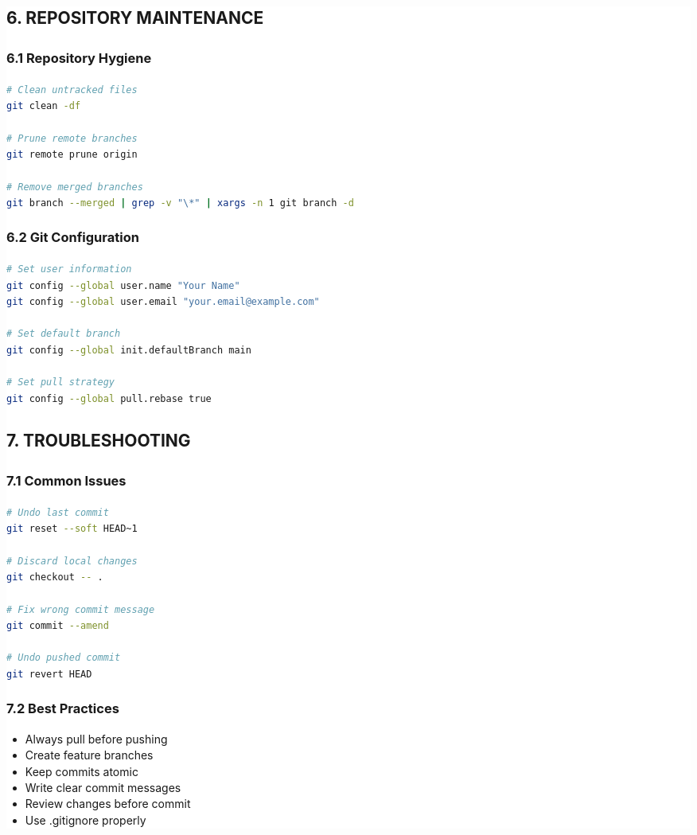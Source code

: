 ## 6. REPOSITORY MAINTENANCE

### 6.1 Repository Hygiene
```bash
# Clean untracked files
git clean -df

# Prune remote branches
git remote prune origin

# Remove merged branches
git branch --merged | grep -v "\*" | xargs -n 1 git branch -d
```

### 6.2 Git Configuration
```bash
# Set user information
git config --global user.name "Your Name"
git config --global user.email "your.email@example.com"

# Set default branch
git config --global init.defaultBranch main

# Set pull strategy
git config --global pull.rebase true
```

## 7. TROUBLESHOOTING

### 7.1 Common Issues
```bash
# Undo last commit
git reset --soft HEAD~1

# Discard local changes
git checkout -- .

# Fix wrong commit message
git commit --amend

# Undo pushed commit
git revert HEAD
```

### 7.2 Best Practices
- Always pull before pushing
- Create feature branches
- Keep commits atomic
- Write clear commit messages
- Review changes before commit
- Use .gitignore properly
